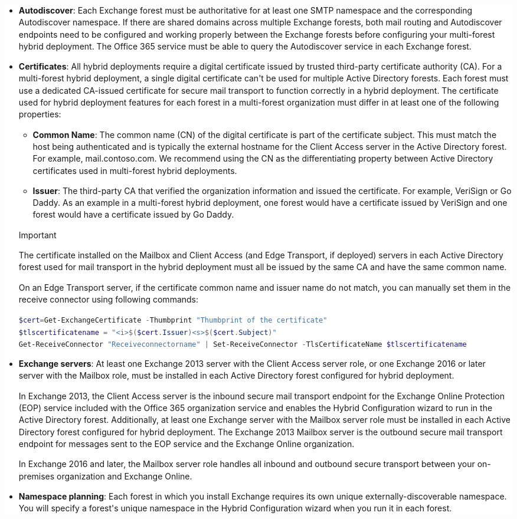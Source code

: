 - **Autodiscover**: Each Exchange forest must be authoritative for at least one SMTP namespace and the corresponding Autodiscover namespace. If there are shared domains across multiple Exchange forests, both mail routing and Autodiscover endpoints need to be configured and working properly between the Exchange forests before configuring your multi-forest hybrid deployment. The Office 365 service must be able to query the Autodiscover service in each Exchange forest.

- **Certificates**: All hybrid deployments require a digital certificate issued by trusted third-party certificate authority (CA). For a multi-forest hybrid deployment, a single digital certificate can't be used for multiple Active Directory forests. Each forest must use a dedicated CA-issued certificate for secure mail transport to function correctly in a hybrid deployment. The certificate used for hybrid deployment features for each forest in a multi-forest organization must differ in at least one of the following properties:

  - **Common Name**: The common name (CN) of the digital certificate is part of the certificate subject. This must match the host being authenticated and is typically the external hostname for the Client Access server in the Active Directory forest. For example, mail.contoso.com. We recommend using the CN as the differentiating property between Active Directory certificates used in multi-forest hybrid deployments.

  - **Issuer**: The third-party CA that verified the organization information and issued the certificate. For example, VeriSign or Go Daddy. As an example in a multi-forest hybrid deployment, one forest would have a certificate issued by VeriSign and one forest would have a certificate issued by Go Daddy.

  > [!IMPORTANT]
  > The certificate installed on the Mailbox and Client Access (and Edge Transport, if deployed) servers in each Active Directory forest used for mail transport in the hybrid deployment must all be issued by the same CA and have the same common name.
  >
  > On an Edge Transport server, if the certificate common name and issuer name do not match, you can manually set them in the receive connector using following commands:
  >
  > ```PowerShell
  > $cert=Get-ExchangeCertificate -Thumbprint "Thumbprint of the certificate"
  > $tlscertificatename = "<i>$($cert.Issuer)<s>$($cert.Subject)"
  > Get-ReceiveConnector "Receiveconnectorname" | Set-ReceiveConnector -TlsCertificateName $tlscertificatename
  > ```
  
- **Exchange servers**: At least one Exchange 2013 server with the Client Access server role, or one Exchange 2016 or later server with the Mailbox role, must be installed in each Active Directory forest configured for hybrid deployment.

  In Exchange 2013, the Client Access server is the inbound secure mail transport endpoint for the Exchange Online Protection (EOP) service included with the Office 365 organization service and enables the Hybrid Configuration wizard to run in the Active Directory forest. Additionally, at least one Exchange server with the Mailbox server role must be installed in each Active Directory forest configured for hybrid deployment. The Exchange 2013 Mailbox server is the outbound secure mail transport endpoint for messages sent to the EOP service and the Exchange Online organization.

  In Exchange 2016 and later, the Mailbox server role handles all inbound and outbound secure transport between your on-premises organization and Exchange Online.

- **Namespace planning**: Each forest in which you install Exchange requires its own unique externally-discoverable namespace. You will specify a forest's unique namespace in the Hybrid Configuration wizard when you run it in each forest.
